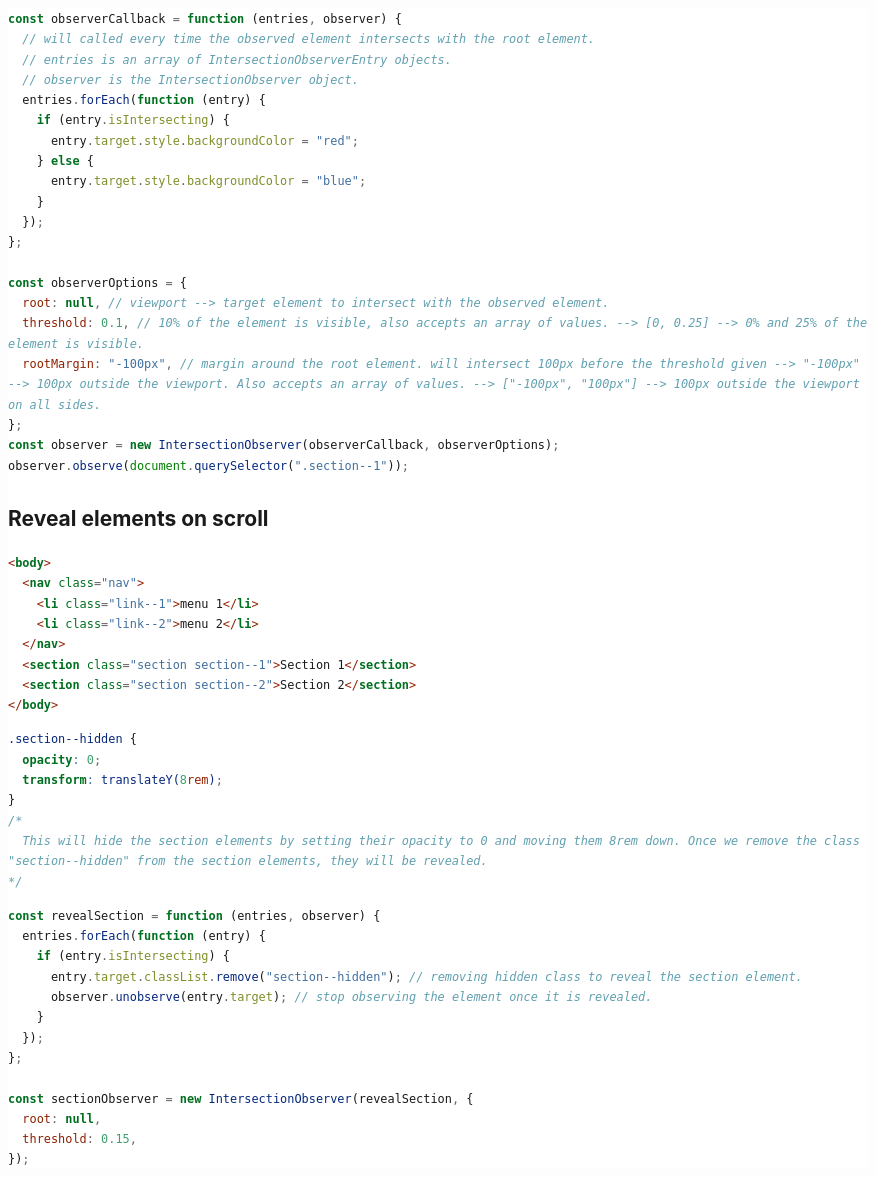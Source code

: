 ```js run
const observerCallback = function (entries, observer) {
  // will called every time the observed element intersects with the root element.
  // entries is an array of IntersectionObserverEntry objects.
  // observer is the IntersectionObserver object.
  entries.forEach(function (entry) {
    if (entry.isIntersecting) {
      entry.target.style.backgroundColor = "red";
    } else {
      entry.target.style.backgroundColor = "blue";
    }
  });
};

const observerOptions = {
  root: null, // viewport --> target element to intersect with the observed element.
  threshold: 0.1, // 10% of the element is visible, also accepts an array of values. --> [0, 0.25] --> 0% and 25% of the element is visible.
  rootMargin: "-100px", // margin around the root element. will intersect 100px before the threshold given --> "-100px" --> 100px outside the viewport. Also accepts an array of values. --> ["-100px", "100px"] --> 100px outside the viewport on all sides.
};
const observer = new IntersectionObserver(observerCallback, observerOptions);
observer.observe(document.querySelector(".section--1"));
```

## Reveal elements on scroll

```html
<body>
  <nav class="nav">
    <li class="link--1">menu 1</li>
    <li class="link--2">menu 2</li>
  </nav>
  <section class="section section--1">Section 1</section>
  <section class="section section--2">Section 2</section>
</body>
```

```css
.section--hidden {
  opacity: 0;
  transform: translateY(8rem);
}
/* 
  This will hide the section elements by setting their opacity to 0 and moving them 8rem down. Once we remove the class "section--hidden" from the section elements, they will be revealed.
*/
```

```js run
const revealSection = function (entries, observer) {
  entries.forEach(function (entry) {
    if (entry.isIntersecting) {
      entry.target.classList.remove("section--hidden"); // removing hidden class to reveal the section element.
      observer.unobserve(entry.target); // stop observing the element once it is revealed.
    }
  });
};

const sectionObserver = new IntersectionObserver(revealSection, {
  root: null,
  threshold: 0.15,
});

```